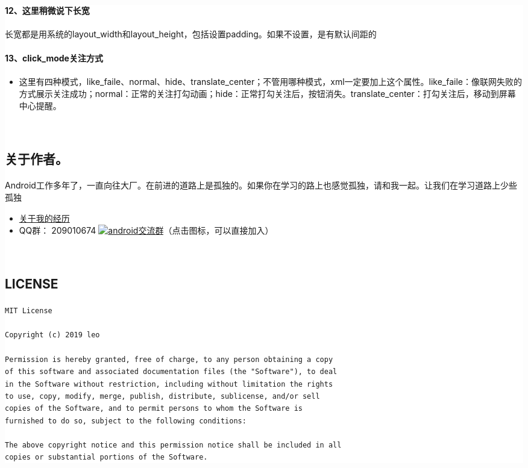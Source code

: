  #### 12、这里稍微说下长宽
 长宽都是用系统的layout_width和layout_height，包括设置padding。如果不设置，是有默认间距的
 
 #### 13、click_mode关注方式
 - 这里有四种模式，like_faile、normal、hide、translate_center；不管用哪种模式，xml一定要加上这个属性。like_faile：像联网失败的方式展示关注成功；normal：正常的关注打勾动画；hide：正常打勾关注后，按钮消失。translate_center：打勾关注后，移动到屏幕中心提醒。
	
 <br>
 
 ## 关于作者。
Android工作多年了，一直向往大厂。在前进的道路上是孤独的。如果你在学习的路上也感觉孤独，请和我一起。让我们在学习道路上少些孤独
* [关于我的经历](https://mp.weixin.qq.com/s?__biz=MzAwMDA3MzU2Mg==&mid=2247483667&idx=1&sn=1a575ea2c636980e5f4c579d3a73d8ab&chksm=9aefcb26ad98423041c61ad7cbad77f0534495d11fc0a302b9fdd3a3e6b84605cad61d192959&mpshare=1&scene=23&srcid=&sharer_sharetime=1572505105563&sharer_shareid=97effcbe7f9d69e6067a40da3e48344a#rd)
 * QQ群： 209010674 <a target="_blank" href="//shang.qq.com/wpa/qunwpa?idkey=5e29576e7d2ebf08fa37d8953a0fea3b5eafdff2c488c1f5c152223c228f1d11"><img border="0" src="http://pub.idqqimg.com/wpa/images/group.png" alt="android交流群" title="android交流群"></a>（点击图标，可以直接加入）
 
<br>

## LICENSE

```
MIT License

Copyright (c) 2019 leo

Permission is hereby granted, free of charge, to any person obtaining a copy
of this software and associated documentation files (the "Software"), to deal
in the Software without restriction, including without limitation the rights
to use, copy, modify, merge, publish, distribute, sublicense, and/or sell
copies of the Software, and to permit persons to whom the Software is
furnished to do so, subject to the following conditions:

The above copyright notice and this permission notice shall be included in all
copies or substantial portions of the Software.
``` 
 
 

